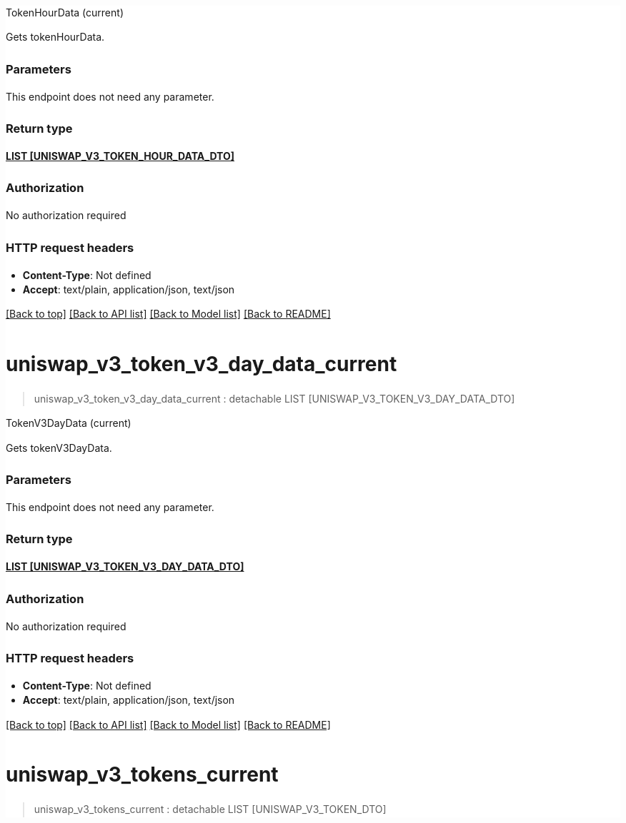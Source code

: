 
TokenHourData (current)

Gets tokenHourData.


### Parameters
This endpoint does not need any parameter.

### Return type

[**LIST [UNISWAP_V3_TOKEN_HOUR_DATA_DTO]**](UniswapV3.TokenHourDataDTO.md)

### Authorization

No authorization required

### HTTP request headers

 - **Content-Type**: Not defined
 - **Accept**: text/plain, application/json, text/json

[[Back to top]](#) [[Back to API list]](../README.md#documentation-for-api-endpoints) [[Back to Model list]](../README.md#documentation-for-models) [[Back to README]](../README.md)

# **uniswap_v3_token_v3_day_data_current**
> uniswap_v3_token_v3_day_data_current : detachable LIST [UNISWAP_V3_TOKEN_V3_DAY_DATA_DTO]


TokenV3DayData (current)

Gets tokenV3DayData.


### Parameters
This endpoint does not need any parameter.

### Return type

[**LIST [UNISWAP_V3_TOKEN_V3_DAY_DATA_DTO]**](UniswapV3.TokenV3DayDataDTO.md)

### Authorization

No authorization required

### HTTP request headers

 - **Content-Type**: Not defined
 - **Accept**: text/plain, application/json, text/json

[[Back to top]](#) [[Back to API list]](../README.md#documentation-for-api-endpoints) [[Back to Model list]](../README.md#documentation-for-models) [[Back to README]](../README.md)

# **uniswap_v3_tokens_current**
> uniswap_v3_tokens_current : detachable LIST [UNISWAP_V3_TOKEN_DTO]
